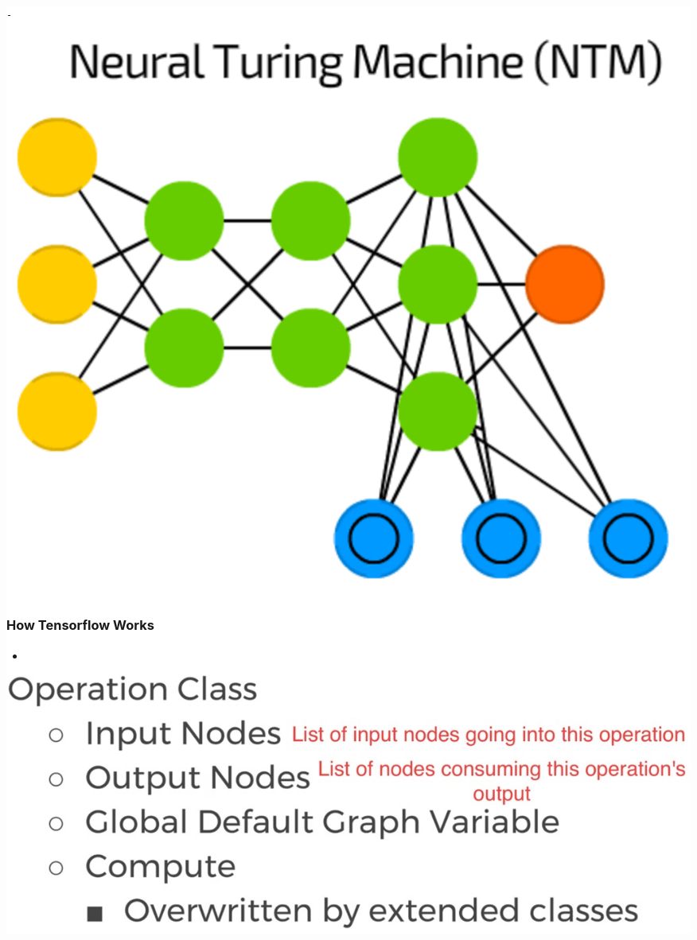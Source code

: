 	- 
![](assets/7750EAC2-BDC0-4DA6-80E7-5931F5A7E794.png)

### How Tensorflow Works

- 
![](assets/53CCB668-1BE6-477C-ADE7-3F7CD6FFB313.png)
